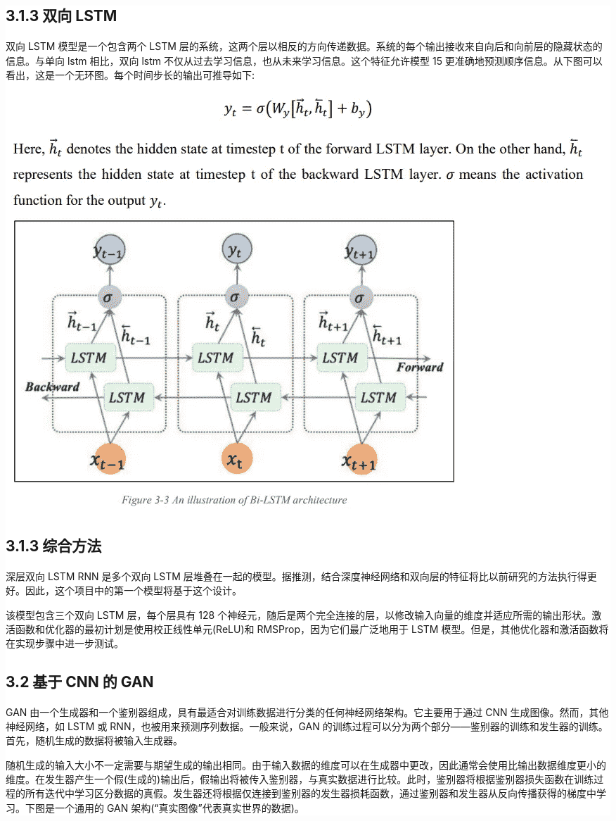 
## 3.1.3 双向 LSTM

双向 LSTM 模型是一个包含两个 LSTM 层的系统，这两个层以相反的方向传递数据。系统的每个输出接收来自向后和向前层的隐藏状态的信息。与单向 lstm 相比，双向 lstm 不仅从过去学习信息，也从未来学习信息。这个特征允许模型 15 更准确地预测顺序信息。从下图可以看出，这是一个无环图。每个时间步长的输出可推导如下:

![](img/3a3c4bb3a985658915dcd133a7708ae8.png)![](img/30e7d6c2899a3d476937224f4487ebea.png)

## 3.1.3 综合方法

深层双向 LSTM RNN 是多个双向 LSTM 层堆叠在一起的模型。据推测，结合深度神经网络和双向层的特征将比以前研究的方法执行得更好。因此，这个项目中的第一个模型将基于这个设计。

该模型包含三个双向 LSTM 层，每个层具有 128 个神经元，随后是两个完全连接的层，以修改输入向量的维度并适应所需的输出形状。激活函数和优化器的最初计划是使用校正线性单元(ReLU)和 RMSProp，因为它们最广泛地用于 LSTM 模型。但是，其他优化器和激活函数将在实现步骤中进一步测试。

## 3.2 基于 CNN 的 GAN

GAN 由一个生成器和一个鉴别器组成，具有最适合对训练数据进行分类的任何神经网络架构。它主要用于通过 CNN 生成图像。然而，其他神经网络，如 LSTM 或 RNN，也被用来预测序列数据。一般来说，GAN 的训练过程可以分为两个部分——鉴别器的训练和发生器的训练。首先，随机生成的数据将被输入生成器。

随机生成的输入大小不一定需要与期望生成的输出相同。由于输入数据的维度可以在生成器中更改，因此通常会使用比输出数据维度更小的维度。在发生器产生一个假(生成的)输出后，假输出将被传入鉴别器，与真实数据进行比较。此时，鉴别器将根据鉴别器损失函数在训练过程的所有迭代中学习区分数据的真假。发生器还将根据仅连接到鉴别器的发生器损耗函数，通过鉴别器和发生器从反向传播获得的梯度中学习。下图是一个通用的 GAN 架构(“真实图像”代表真实世界的数据)。
